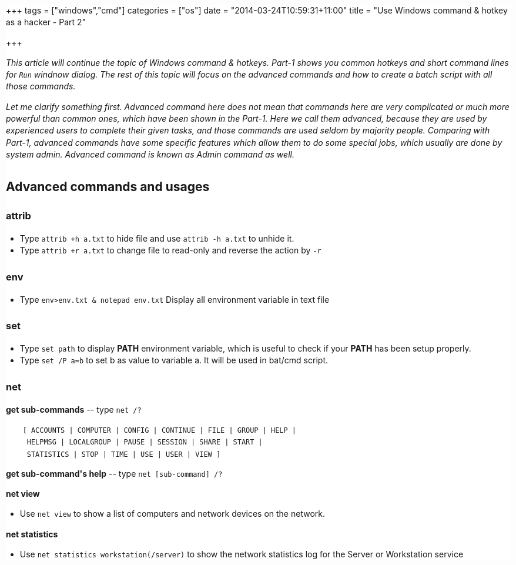 +++
tags =  ["windows","cmd"]
categories = ["os"]
date = "2014-03-24T10:59:31+11:00"
title = "Use Windows command & hotkey as a hacker - Part 2"

+++

*This article will continue the topic of Windows command & hotkeys. Part-1 shows you common hotkeys and short command lines for `Run` windnow dialog. The rest of this topic will focus on the advanced commands and how to create a batch script with all those commands.*

*Let me clarify something first. Advanced command here does not mean that commands here are very complicated or much more powerful than common ones, which have been shown in the Part-1. Here we call them advanced, because they are used by experienced users to complete their given tasks, and those commands are used seldom by majority people. Comparing with Part-1, advanced commands have some specific features which allow them to do some special jobs, which usually are done by system admin. Advanced command is known as Admin command as well.*


## Advanced commands and usages

### attrib 

* Type `attrib +h a.txt` to hide file and use `attrib -h a.txt` to unhide it. 
* Type `attrib +r a.txt` to change file to read-only and reverse the action by `-r`

### env 
* Type `env>env.txt & notepad env.txt` Display all environment variable in text file

### set 
* Type `set path` to display **PATH** environment variable, which is useful to check if your **PATH** has been setup properly.
* Type `set /P a=b` to set b as value to variable a. It will be used in bat/cmd script. 

### net 
    
**get sub-commands** -- type `net /? `

```dos
    [ ACCOUNTS | COMPUTER | CONFIG | CONTINUE | FILE | GROUP | HELP |
     HELPMSG | LOCALGROUP | PAUSE | SESSION | SHARE | START | 
     STATISTICS | STOP | TIME | USE | USER | VIEW ]
```

**get sub-command's help** -- type `net [sub-command] /?`

**net view**

* Use `net view` to show a list of computers and network devices on the network.

**net statistics**

* Use `net statistics workstation(/server)` to show the network statistics log for the Server or Workstation service
